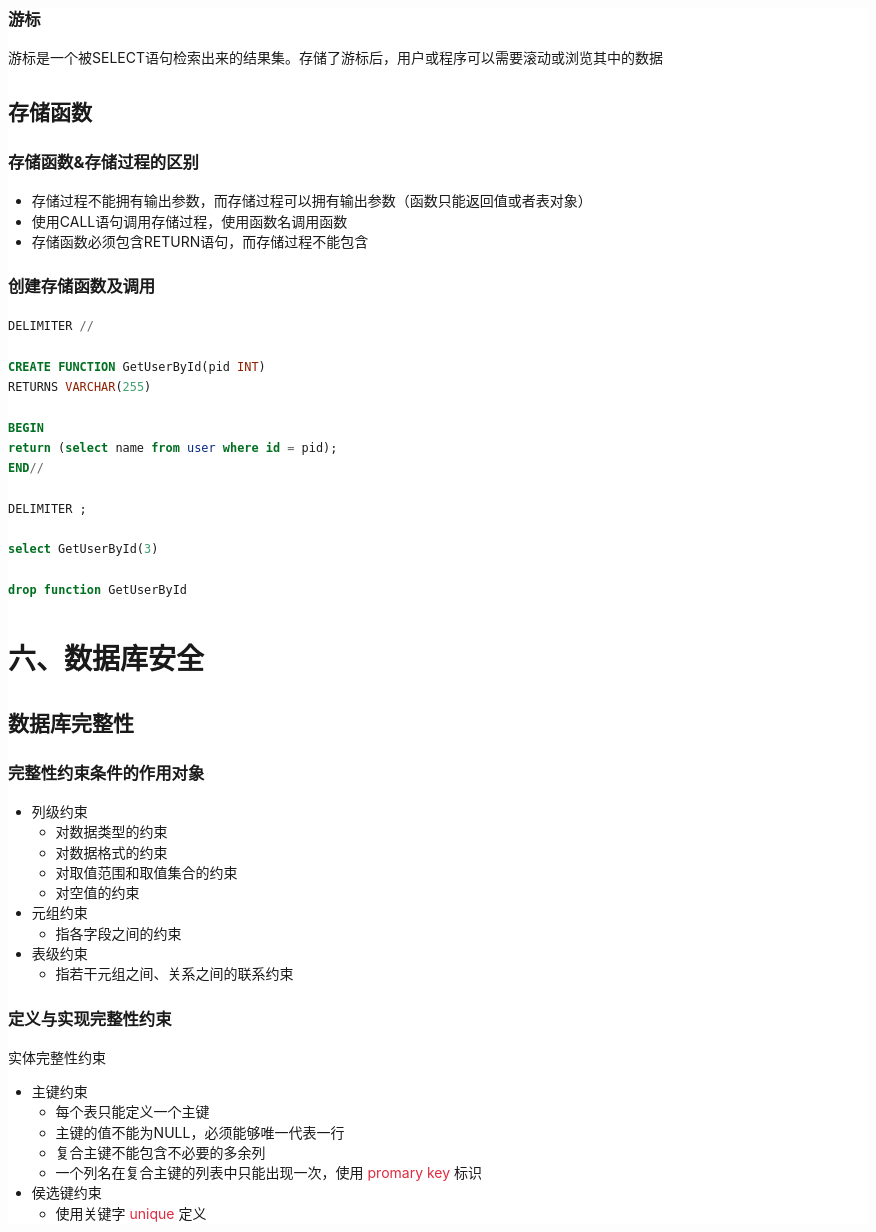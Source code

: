 ### 游标
游标是一个被SELECT语句检索出来的结果集。存储了游标后，用户或程序可以需要滚动或浏览其中的数据

## 存储函数
### 存储函数&存储过程的区别
+ 存储过程不能拥有输出参数，而存储过程可以拥有输出参数（函数只能返回值或者表对象）
+ 使用CALL语句调用存储过程，使用函数名调用函数
+ 存储函数必须包含RETURN语句，而存储过程不能包含

### 创建存储函数及调用
```sql
DELIMITER //
 
CREATE FUNCTION GetUserById(pid INT)
RETURNS VARCHAR(255)

BEGIN
return (select name from user where id = pid);
END//

DELIMITER ;

select GetUserById(3)

drop function GetUserById
```

# 六、数据库安全
## 数据库完整性
### 完整性约束条件的作用对象
+ 列级约束
    - 对数据类型的约束
    - 对数据格式的约束
    - 对取值范围和取值集合的约束
    - 对空值的约束
+ 元组约束
    - 指各字段之间的约束
+ 表级约束
    - 指若干元组之间、关系之间的联系约束

### 定义与实现完整性约束
实体完整性约束

+ 主键约束
    - 每个表只能定义一个主键
    - 主键的值不能为NULL，必须能够唯一代表一行
    - 复合主键不能包含不必要的多余列
    - 一个列名在复合主键的列表中只能出现一次，使用<font style="color:#DF2A3F;"> promary key</font> 标识
+ 侯选键约束
    - 使用关键字 <font style="color:#DF2A3F;">unique</font> 定义
